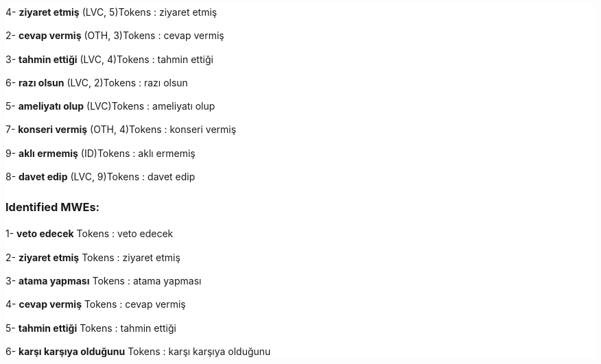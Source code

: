 4- **ziyaret etmiş** (LVC, 5)Tokens : 
ziyaret
etmiş

2- **cevap vermiş** (OTH, 3)Tokens : 
cevap
vermiş

3- **tahmin ettiği** (LVC, 4)Tokens : 
tahmin
ettiği

6- **razı olsun** (LVC, 2)Tokens : 
razı
olsun

5- **ameliyatı olup** (LVC)Tokens : 
ameliyatı
olup

7- **konseri vermiş** (OTH, 4)Tokens : 
konseri
vermiş

9- **aklı ermemiş** (ID)Tokens : 
aklı
ermemiş

8- **davet edip** (LVC, 9)Tokens : 
davet
edip

### Identified MWEs: 
1- **veto edecek** Tokens : 
veto
edecek

2- **ziyaret etmiş** Tokens : 
ziyaret
etmiş

3- **atama yapması** Tokens : 
atama
yapması

4- **cevap vermiş** Tokens : 
cevap
vermiş

5- **tahmin ettiği** Tokens : 
tahmin
ettiği

6- **karşı karşıya olduğunu** Tokens : 
karşı
karşıya
olduğunu
